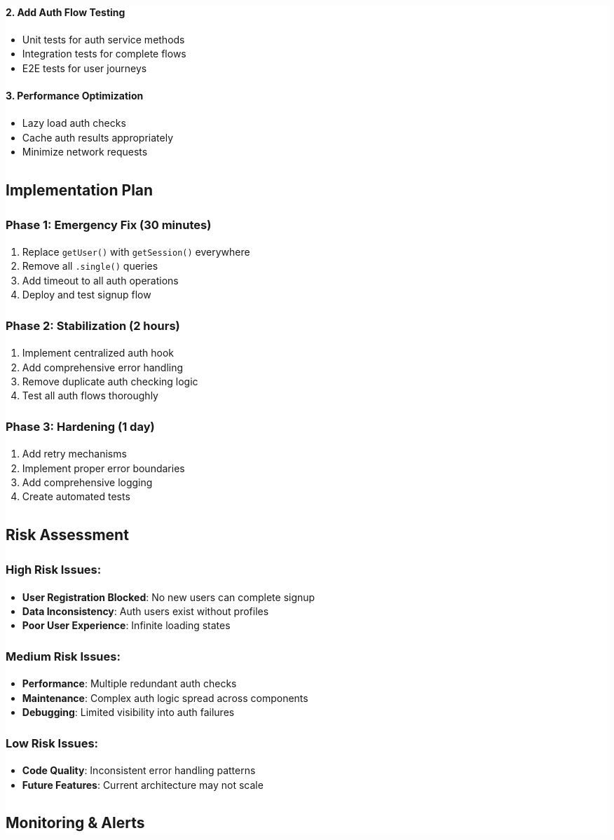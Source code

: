 #### 2. Add Auth Flow Testing
- Unit tests for auth service methods
- Integration tests for complete flows
- E2E tests for user journeys

#### 3. Performance Optimization
- Lazy load auth checks
- Cache auth results appropriately
- Minimize network requests

## Implementation Plan

### Phase 1: Emergency Fix (30 minutes)
1. Replace `getUser()` with `getSession()` everywhere
2. Remove all `.single()` queries 
3. Add timeout to all auth operations
4. Deploy and test signup flow

### Phase 2: Stabilization (2 hours)
1. Implement centralized auth hook
2. Add comprehensive error handling
3. Remove duplicate auth checking logic
4. Test all auth flows thoroughly

### Phase 3: Hardening (1 day)
1. Add retry mechanisms
2. Implement proper error boundaries
3. Add comprehensive logging
4. Create automated tests

## Risk Assessment

### High Risk Issues:
- **User Registration Blocked**: No new users can complete signup
- **Data Inconsistency**: Auth users exist without profiles
- **Poor User Experience**: Infinite loading states

### Medium Risk Issues:
- **Performance**: Multiple redundant auth checks
- **Maintenance**: Complex auth logic spread across components
- **Debugging**: Limited visibility into auth failures

### Low Risk Issues:
- **Code Quality**: Inconsistent error handling patterns
- **Future Features**: Current architecture may not scale

## Monitoring & Alerts
